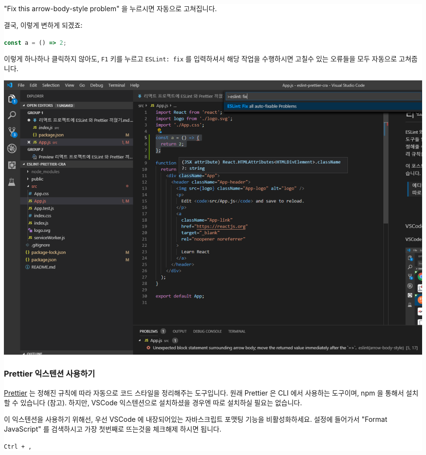 "Fix this arrow-body-style problem" 을 누르시면 자동으로 고쳐집니다.

결국, 이렇게 변하게 되겠죠:

```javascript
const a = () => 2;
```

이렇게 하나하나 클릭하지 않아도, `F1` 키를 누르고 `ESLint: fix` 를 입력하셔서 해당 작업을 수행하시면 고칠수 있는 오류들을 모두 자동으로 고쳐줍니다.

![eslint aribnb problems](../Images/2019/08/20190805-1549-09.PNG)

### Prettier 익스텐션 사용하기

[Prettier](https://prettier.io/) 는 정해진 규칙에 따라 자동으로 코드 스타일을 정리해주는 도구입니다. 원래 Prettier 은 CLI 에서 사용하는 도구이며, npm 을 통해서 설치 할 수 있습니다 (참고). 하지만, VSCode 익스텐션으로 설치하셨을 경우엔 따로 설치하실 필요는 없습니다.

이 익스텐션을 사용하기 위해선, 우선 VSCode 에 내장되어있는 자바스크립트 포맷팅 기능을 비활성화하세요. 설정에 들어가서 "Format JavaScript" 를 검색하시고 가장 첫번째로 뜨는것을 체크해제 하시면 됩니다.

`Ctrl + ,`
